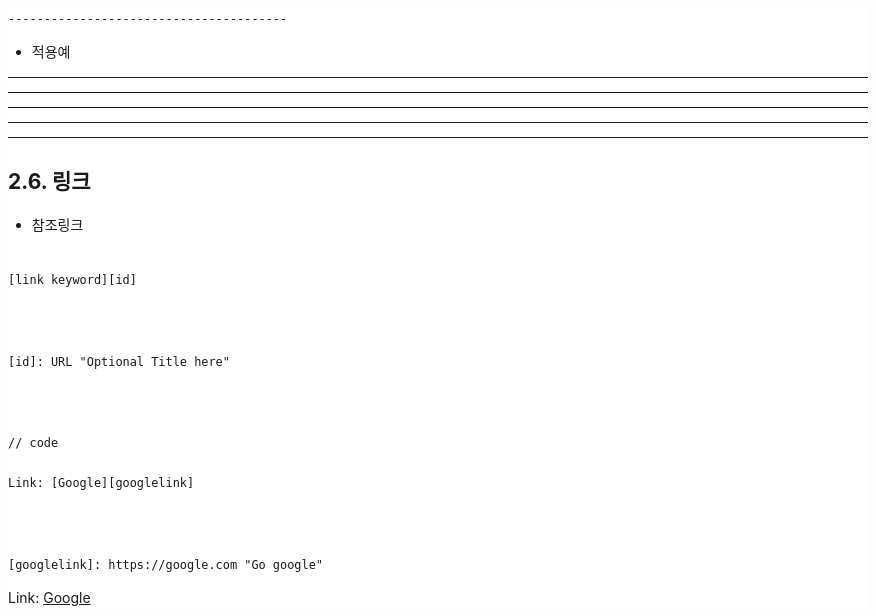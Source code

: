 ```
---------------------------------------

```

  

* 적용예

* * *

  

***

  

*****

  

- - -

  

---------------------------------------

  
  

## 2.6. 링크

* 참조링크

  

```

[link keyword][id]

  

[id]: URL "Optional Title here"

  

// code

Link: [Google][googlelink]

  

[googlelink]: https://google.com "Go google"

```

  

Link: [Google][googlelink]

  

[googlelink]: https://google.com "Go google"

  
